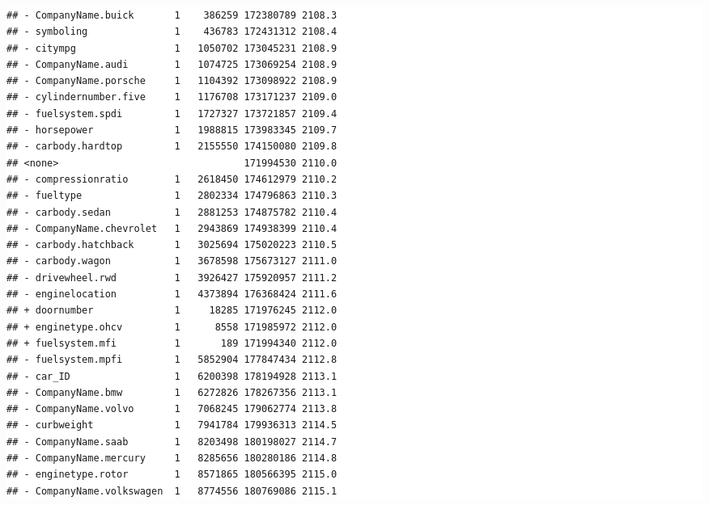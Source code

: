     ## - CompanyName.buick       1    386259 172380789 2108.3
    ## - symboling               1    436783 172431312 2108.4
    ## - citympg                 1   1050702 173045231 2108.9
    ## - CompanyName.audi        1   1074725 173069254 2108.9
    ## - CompanyName.porsche     1   1104392 173098922 2108.9
    ## - cylindernumber.five     1   1176708 173171237 2109.0
    ## - fuelsystem.spdi         1   1727327 173721857 2109.4
    ## - horsepower              1   1988815 173983345 2109.7
    ## - carbody.hardtop         1   2155550 174150080 2109.8
    ## <none>                                171994530 2110.0
    ## - compressionratio        1   2618450 174612979 2110.2
    ## - fueltype                1   2802334 174796863 2110.3
    ## - carbody.sedan           1   2881253 174875782 2110.4
    ## - CompanyName.chevrolet   1   2943869 174938399 2110.4
    ## - carbody.hatchback       1   3025694 175020223 2110.5
    ## - carbody.wagon           1   3678598 175673127 2111.0
    ## - drivewheel.rwd          1   3926427 175920957 2111.2
    ## - enginelocation          1   4373894 176368424 2111.6
    ## + doornumber              1     18285 171976245 2112.0
    ## + enginetype.ohcv         1      8558 171985972 2112.0
    ## + fuelsystem.mfi          1       189 171994340 2112.0
    ## - fuelsystem.mpfi         1   5852904 177847434 2112.8
    ## - car_ID                  1   6200398 178194928 2113.1
    ## - CompanyName.bmw         1   6272826 178267356 2113.1
    ## - CompanyName.volvo       1   7068245 179062774 2113.8
    ## - curbweight              1   7941784 179936313 2114.5
    ## - CompanyName.saab        1   8203498 180198027 2114.7
    ## - CompanyName.mercury     1   8285656 180280186 2114.8
    ## - enginetype.rotor        1   8571865 180566395 2115.0
    ## - CompanyName.volkswagen  1   8774556 180769086 2115.1